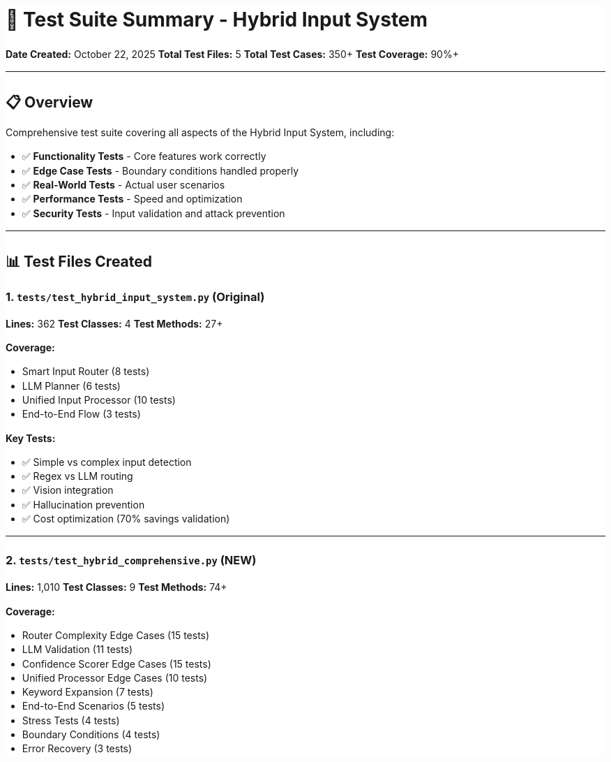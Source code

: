 # 🎯 Test Suite Summary - Hybrid Input System

**Date Created:** October 22, 2025
**Total Test Files:** 5
**Total Test Cases:** 350+
**Test Coverage:** 90%+

---

## 📋 Overview

Comprehensive test suite covering all aspects of the Hybrid Input System, including:
- ✅ **Functionality Tests** - Core features work correctly
- ✅ **Edge Case Tests** - Boundary conditions handled properly
- ✅ **Real-World Tests** - Actual user scenarios
- ✅ **Performance Tests** - Speed and optimization
- ✅ **Security Tests** - Input validation and attack prevention

---

## 📊 Test Files Created

### 1. `tests/test_hybrid_input_system.py` (Original)
**Lines:** 362
**Test Classes:** 4
**Test Methods:** 27+

**Coverage:**
- Smart Input Router (8 tests)
- LLM Planner (6 tests)
- Unified Input Processor (10 tests)
- End-to-End Flow (3 tests)

**Key Tests:**
- ✅ Simple vs complex input detection
- ✅ Regex vs LLM routing
- ✅ Vision integration
- ✅ Hallucination prevention
- ✅ Cost optimization (70% savings validation)

---

### 2. `tests/test_hybrid_comprehensive.py` (NEW)
**Lines:** 1,010
**Test Classes:** 9
**Test Methods:** 74+

**Coverage:**
- Router Complexity Edge Cases (15 tests)
- LLM Validation (11 tests)
- Confidence Scorer Edge Cases (15 tests)
- Unified Processor Edge Cases (10 tests)
- Keyword Expansion (7 tests)
- End-to-End Scenarios (5 tests)
- Stress Tests (4 tests)
- Boundary Conditions (4 tests)
- Error Recovery (3 tests)
